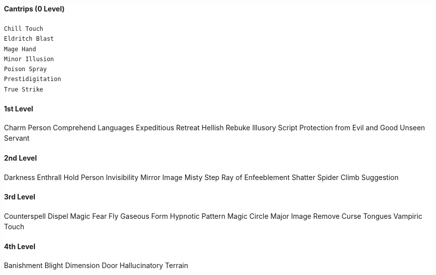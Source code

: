 #### Cantrips (0 Level)

```
Chill Touch
Eldritch Blast
Mage Hand
Minor Illusion
Poison Spray
Prestidigitation
True Strike
```

#### 1st Level

Charm Person
Comprehend Languages
Expeditious Retreat
Hellish Rebuke
Illusory Script
Protection from Evil and Good
Unseen Servant

#### 2nd Level

Darkness
Enthrall
Hold Person
Invisibility
Mirror Image
Misty Step
Ray of Enfeeblement
Shatter
Spider Climb
Suggestion

#### 3rd Level

Counterspell
Dispel Magic
Fear
Fly
Gaseous Form
Hypnotic Pattern
Magic Circle
Major Image
Remove Curse
Tongues
Vampiric Touch

#### 4th Level

Banishment
Blight
Dimension Door
Hallucinatory Terrain
